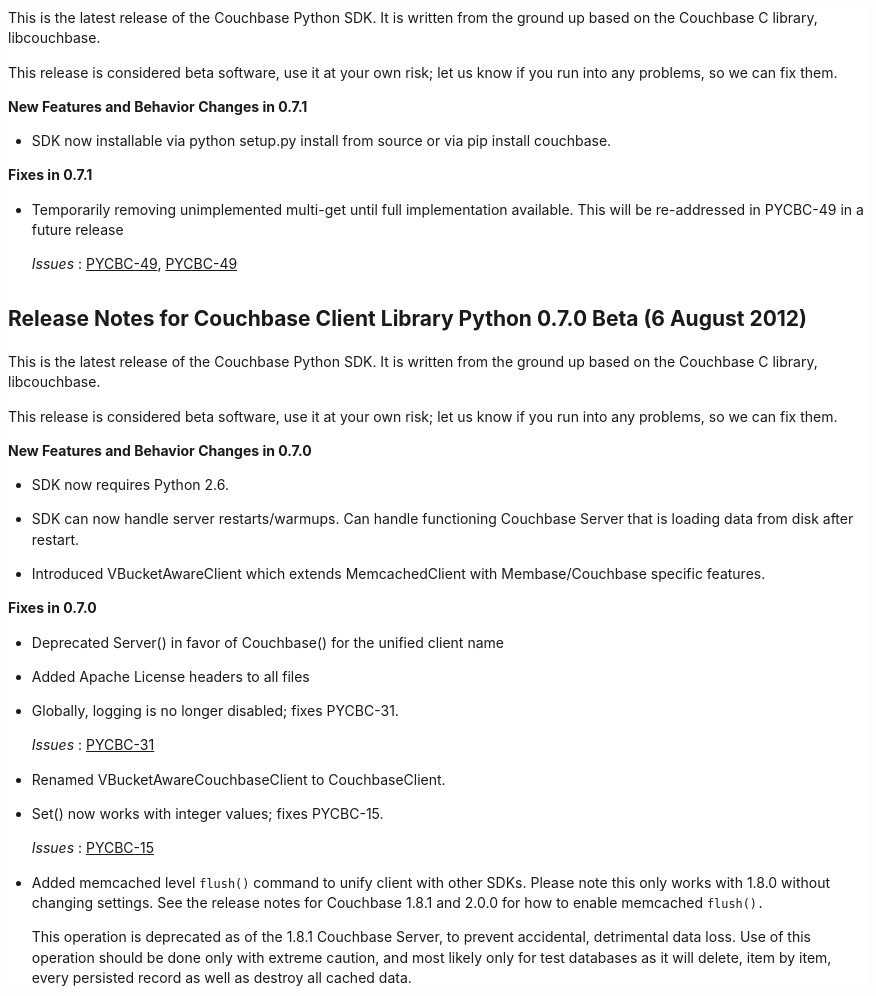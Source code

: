 This is the latest release of the Couchbase Python SDK. It is written from the
ground up based on the Couchbase C library, libcouchbase.

This release is considered beta software, use it at your own risk; let us know
if you run into any problems, so we can fix them.

**New Features and Behavior Changes in 0.7.1**

 * SDK now installable via python setup.py install from source or via pip install
   couchbase.

**Fixes in 0.7.1**

 * Temporarily removing unimplemented multi-get until full implementation
   available. This will be re-addressed in PYCBC-49 in a future release

   *Issues* : [PYCBC-49](http://www.couchbase.com/issues/browse/PYCBC-49),
   [PYCBC-49](http://www.couchbase.com/issues/browse/PYCBC-49)

<a id="couchbase-sdk-python-rn_0-7-0"></a>

## Release Notes for Couchbase Client Library Python 0.7.0 Beta (6 August 2012)

This is the latest release of the Couchbase Python SDK. It is written from the
ground up based on the Couchbase C library, libcouchbase.

This release is considered beta software, use it at your own risk; let us know
if you run into any problems, so we can fix them.

**New Features and Behavior Changes in 0.7.0**

 * SDK now requires Python 2.6.

 * SDK can now handle server restarts/warmups. Can handle functioning Couchbase
   Server that is loading data from disk after restart.

 * Introduced VBucketAwareClient which extends MemcachedClient with
   Membase/Couchbase specific features.

**Fixes in 0.7.0**

 * Deprecated Server() in favor of Couchbase() for the unified client name

 * Added Apache License headers to all files

 * Globally, logging is no longer disabled; fixes PYCBC-31.

   *Issues* : [PYCBC-31](http://www.couchbase.com/issues/browse/PYCBC-31)

 * Renamed VBucketAwareCouchbaseClient to CouchbaseClient.

 * Set() now works with integer values; fixes PYCBC-15.

   *Issues* : [PYCBC-15](http://www.couchbase.com/issues/browse/PYCBC-15)

 * Added memcached level `flush()` command to unify client with other SDKs. Please
   note this only works with 1.8.0 without changing settings. See the release notes
   for Couchbase 1.8.1 and 2.0.0 for how to enable memcached `flush().`

   This operation is deprecated as of the 1.8.1 Couchbase Server, to prevent
   accidental, detrimental data loss. Use of this operation should be done only
   with extreme caution, and most likely only for test databases as it will delete,
   item by item, every persisted record as well as destroy all cached data.
